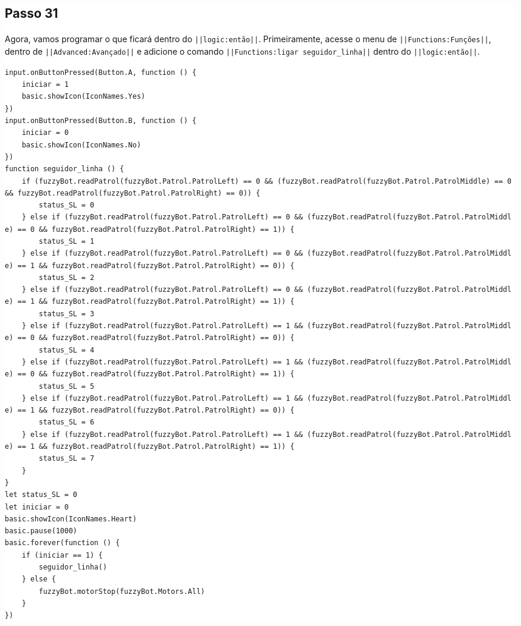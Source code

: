 ## Passo 31
Agora, vamos programar o que ficará dentro do ``||logic:então||``. Primeiramente, acesse o menu 
de ``||Functions:Funções||``, dentro de ``||Advanced:Avançado||`` e adicione o comando ``||Functions:ligar seguidor_linha||``
dentro do ``||logic:então||``.

```blocks
input.onButtonPressed(Button.A, function () {
    iniciar = 1
    basic.showIcon(IconNames.Yes)
})
input.onButtonPressed(Button.B, function () {
    iniciar = 0
    basic.showIcon(IconNames.No)
})
function seguidor_linha () {
    if (fuzzyBot.readPatrol(fuzzyBot.Patrol.PatrolLeft) == 0 && (fuzzyBot.readPatrol(fuzzyBot.Patrol.PatrolMiddle) == 0 && fuzzyBot.readPatrol(fuzzyBot.Patrol.PatrolRight) == 0)) {
        status_SL = 0
    } else if (fuzzyBot.readPatrol(fuzzyBot.Patrol.PatrolLeft) == 0 && (fuzzyBot.readPatrol(fuzzyBot.Patrol.PatrolMiddle) == 0 && fuzzyBot.readPatrol(fuzzyBot.Patrol.PatrolRight) == 1)) {
        status_SL = 1
    } else if (fuzzyBot.readPatrol(fuzzyBot.Patrol.PatrolLeft) == 0 && (fuzzyBot.readPatrol(fuzzyBot.Patrol.PatrolMiddle) == 1 && fuzzyBot.readPatrol(fuzzyBot.Patrol.PatrolRight) == 0)) {
        status_SL = 2
    } else if (fuzzyBot.readPatrol(fuzzyBot.Patrol.PatrolLeft) == 0 && (fuzzyBot.readPatrol(fuzzyBot.Patrol.PatrolMiddle) == 1 && fuzzyBot.readPatrol(fuzzyBot.Patrol.PatrolRight) == 1)) {
        status_SL = 3
    } else if (fuzzyBot.readPatrol(fuzzyBot.Patrol.PatrolLeft) == 1 && (fuzzyBot.readPatrol(fuzzyBot.Patrol.PatrolMiddle) == 0 && fuzzyBot.readPatrol(fuzzyBot.Patrol.PatrolRight) == 0)) {
        status_SL = 4
    } else if (fuzzyBot.readPatrol(fuzzyBot.Patrol.PatrolLeft) == 1 && (fuzzyBot.readPatrol(fuzzyBot.Patrol.PatrolMiddle) == 0 && fuzzyBot.readPatrol(fuzzyBot.Patrol.PatrolRight) == 1)) {
        status_SL = 5
    } else if (fuzzyBot.readPatrol(fuzzyBot.Patrol.PatrolLeft) == 1 && (fuzzyBot.readPatrol(fuzzyBot.Patrol.PatrolMiddle) == 1 && fuzzyBot.readPatrol(fuzzyBot.Patrol.PatrolRight) == 0)) {
        status_SL = 6
    } else if (fuzzyBot.readPatrol(fuzzyBot.Patrol.PatrolLeft) == 1 && (fuzzyBot.readPatrol(fuzzyBot.Patrol.PatrolMiddle) == 1 && fuzzyBot.readPatrol(fuzzyBot.Patrol.PatrolRight) == 1)) {
        status_SL = 7
    }
}
let status_SL = 0
let iniciar = 0
basic.showIcon(IconNames.Heart)
basic.pause(1000)
basic.forever(function () {
    if (iniciar == 1) {
        seguidor_linha()
    } else {
        fuzzyBot.motorStop(fuzzyBot.Motors.All)
    }
})
```

